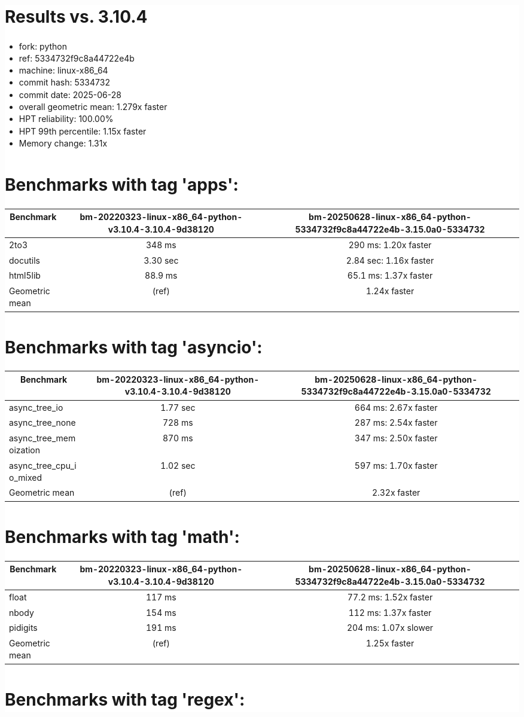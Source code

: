 # Results vs. 3.10.4

- fork: python
- ref: 5334732f9c8a44722e4b
- machine: linux-x86_64
- commit hash: 5334732
- commit date: 2025-06-28
- overall geometric mean: 1.279x faster
- HPT reliability: 100.00%
- HPT 99th percentile: 1.15x faster
- Memory change: 1.31x

Benchmarks with tag 'apps':
===========================

| Benchmark      | bm-20220323-linux-x86_64-python-v3.10.4-3.10.4-9d38120 | bm-20250628-linux-x86_64-python-5334732f9c8a44722e4b-3.15.0a0-5334732 |
|----------------|:------------------------------------------------------:|:---------------------------------------------------------------------:|
| 2to3           | 348 ms                                                 | 290 ms: 1.20x faster                                                  |
| docutils       | 3.30 sec                                               | 2.84 sec: 1.16x faster                                                |
| html5lib       | 88.9 ms                                                | 65.1 ms: 1.37x faster                                                 |
| Geometric mean | (ref)                                                  | 1.24x faster                                                          |

Benchmarks with tag 'asyncio':
==============================

| Benchmark               | bm-20220323-linux-x86_64-python-v3.10.4-3.10.4-9d38120 | bm-20250628-linux-x86_64-python-5334732f9c8a44722e4b-3.15.0a0-5334732 |
|-------------------------|:------------------------------------------------------:|:---------------------------------------------------------------------:|
| async_tree_io           | 1.77 sec                                               | 664 ms: 2.67x faster                                                  |
| async_tree_none         | 728 ms                                                 | 287 ms: 2.54x faster                                                  |
| async_tree_memoization  | 870 ms                                                 | 347 ms: 2.50x faster                                                  |
| async_tree_cpu_io_mixed | 1.02 sec                                               | 597 ms: 1.70x faster                                                  |
| Geometric mean          | (ref)                                                  | 2.32x faster                                                          |

Benchmarks with tag 'math':
===========================

| Benchmark      | bm-20220323-linux-x86_64-python-v3.10.4-3.10.4-9d38120 | bm-20250628-linux-x86_64-python-5334732f9c8a44722e4b-3.15.0a0-5334732 |
|----------------|:------------------------------------------------------:|:---------------------------------------------------------------------:|
| float          | 117 ms                                                 | 77.2 ms: 1.52x faster                                                 |
| nbody          | 154 ms                                                 | 112 ms: 1.37x faster                                                  |
| pidigits       | 191 ms                                                 | 204 ms: 1.07x slower                                                  |
| Geometric mean | (ref)                                                  | 1.25x faster                                                          |

Benchmarks with tag 'regex':
============================
